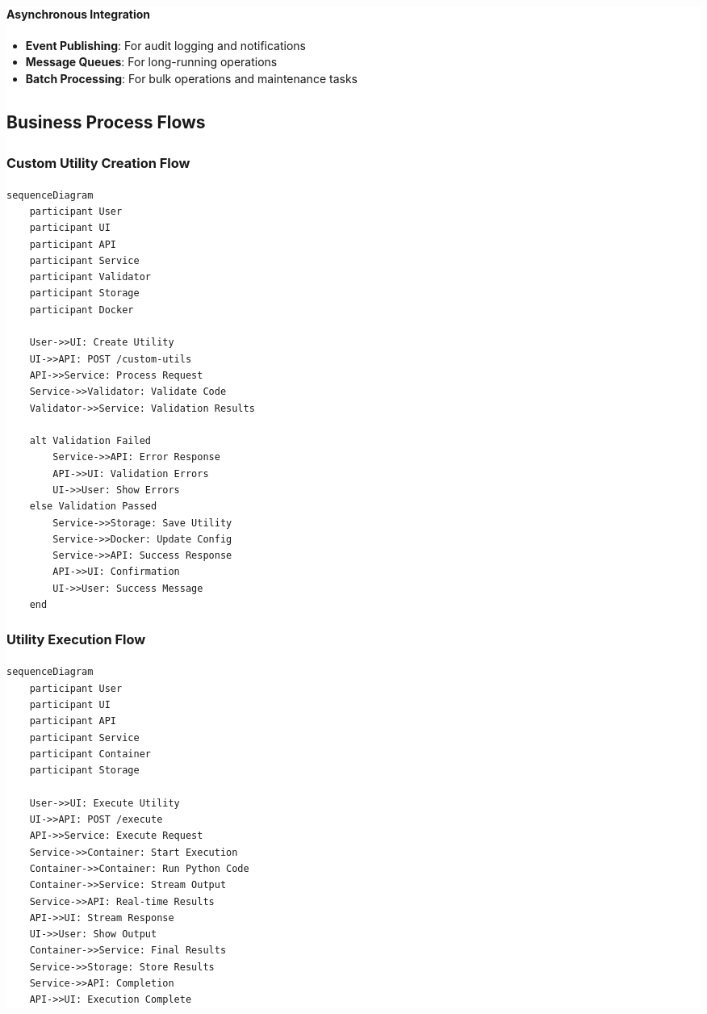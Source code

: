 #### Asynchronous Integration
- **Event Publishing**: For audit logging and notifications
- **Message Queues**: For long-running operations
- **Batch Processing**: For bulk operations and maintenance tasks

## Business Process Flows

### Custom Utility Creation Flow

```mermaid
sequenceDiagram
    participant User
    participant UI
    participant API
    participant Service
    participant Validator
    participant Storage
    participant Docker
    
    User->>UI: Create Utility
    UI->>API: POST /custom-utils
    API->>Service: Process Request
    Service->>Validator: Validate Code
    Validator->>Service: Validation Results
    
    alt Validation Failed
        Service->>API: Error Response
        API->>UI: Validation Errors
        UI->>User: Show Errors
    else Validation Passed
        Service->>Storage: Save Utility
        Service->>Docker: Update Config
        Service->>API: Success Response
        API->>UI: Confirmation
        UI->>User: Success Message
    end
```

### Utility Execution Flow

```mermaid
sequenceDiagram
    participant User
    participant UI
    participant API
    participant Service
    participant Container
    participant Storage
    
    User->>UI: Execute Utility
    UI->>API: POST /execute
    API->>Service: Execute Request
    Service->>Container: Start Execution
    Container->>Container: Run Python Code
    Container->>Service: Stream Output
    Service->>API: Real-time Results
    API->>UI: Stream Response
    UI->>User: Show Output
    Container->>Service: Final Results
    Service->>Storage: Store Results
    Service->>API: Completion
    API->>UI: Execution Complete
```

